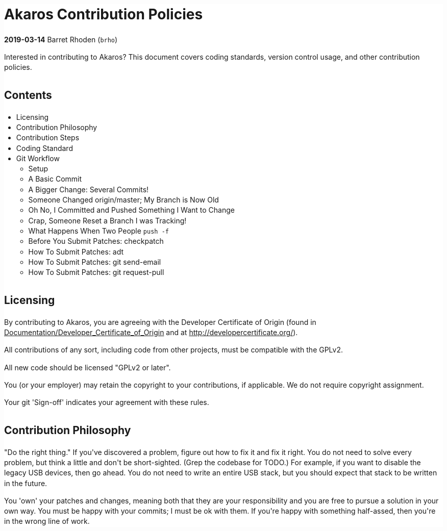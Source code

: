 Akaros Contribution Policies
===========================
**2019-03-14** Barret Rhoden (`brho`)

Interested in contributing to Akaros?  This document covers coding standards,
version control usage, and other contribution policies.

Contents
---------------------------
+ Licensing
+ Contribution Philosophy
+ Contribution Steps
+ Coding Standard
+ Git Workflow
    - Setup
    - A Basic Commit
    - A Bigger Change: Several Commits!
    - Someone Changed origin/master; My Branch is Now Old
    - Oh No, I Committed and Pushed Something I Want to Change
    - Crap, Someone Reset a Branch I was Tracking!
    - What Happens When Two People `push -f`
    - Before You Submit Patches: checkpatch
    - How To Submit Patches: adt
    - How To Submit Patches: git send-email
    - How To Submit Patches: git request-pull


Licensing
---------------------------
By contributing to Akaros, you are agreeing with the Developer Certificate of
Origin (found in [Documentation/Developer_Certificate_of_Origin](Developer_Certificate_of_Origin)
and at <http://developercertificate.org/>).

All contributions of any sort, including code from other projects, must be
compatible with the GPLv2.

All new code should be licensed "GPLv2 or later".

You (or your employer) may retain the copyright to your contributions, if
applicable.  We do not require copyright assignment.

Your git 'Sign-off' indicates your agreement with these rules.


Contribution Philosophy
---------------------------
"Do the right thing."  If you've discovered a problem, figure out how to fix it
and fix it right.  You do not need to solve every problem, but think a little
and don't be short-sighted.  (Grep the codebase for TODO.)  For example, if you
want to disable the legacy USB devices, then go ahead.  You do not need to
write an entire USB stack, but you should expect that stack to be written in
the future.

You 'own' your patches and changes, meaning both that they are your
responsibility and you are free to pursue a solution in your own way.  You must
be happy with your commits; I must be ok with them.  If you're happy with
something half-assed, then you're in the wrong line of work.
